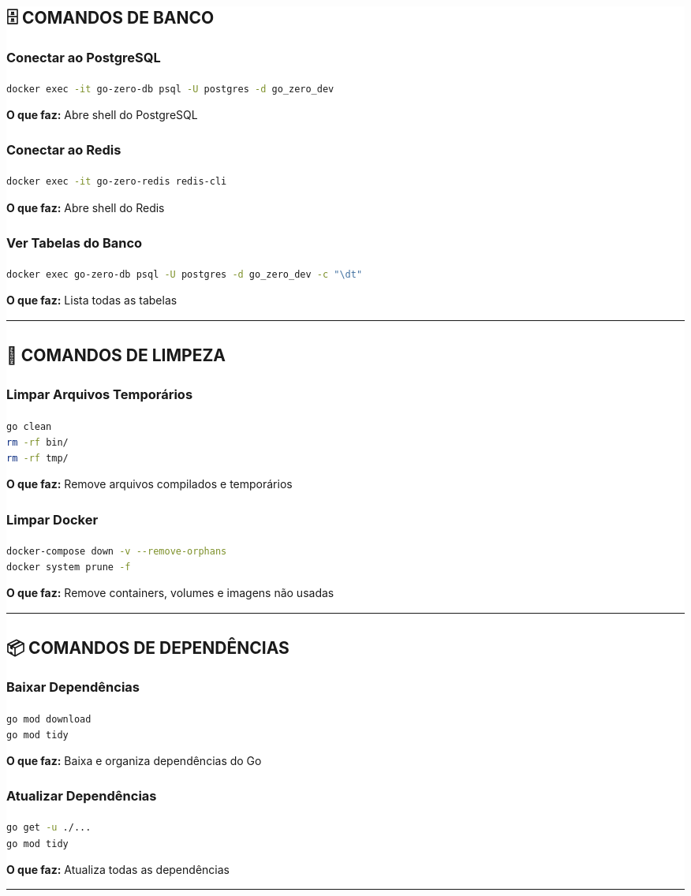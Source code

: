 ## 🗄️ **COMANDOS DE BANCO**

### Conectar ao PostgreSQL
```bash
docker exec -it go-zero-db psql -U postgres -d go_zero_dev
```
**O que faz:** Abre shell do PostgreSQL

### Conectar ao Redis
```bash
docker exec -it go-zero-redis redis-cli
```
**O que faz:** Abre shell do Redis

### Ver Tabelas do Banco
```bash
docker exec go-zero-db psql -U postgres -d go_zero_dev -c "\dt"
```
**O que faz:** Lista todas as tabelas

---

## 🧹 **COMANDOS DE LIMPEZA**

### Limpar Arquivos Temporários
```bash
go clean
rm -rf bin/
rm -rf tmp/
```
**O que faz:** Remove arquivos compilados e temporários

### Limpar Docker
```bash
docker-compose down -v --remove-orphans
docker system prune -f
```
**O que faz:** Remove containers, volumes e imagens não usadas

---

## 📦 **COMANDOS DE DEPENDÊNCIAS**

### Baixar Dependências
```bash
go mod download
go mod tidy
```
**O que faz:** Baixa e organiza dependências do Go

### Atualizar Dependências
```bash
go get -u ./...
go mod tidy
```
**O que faz:** Atualiza todas as dependências

---